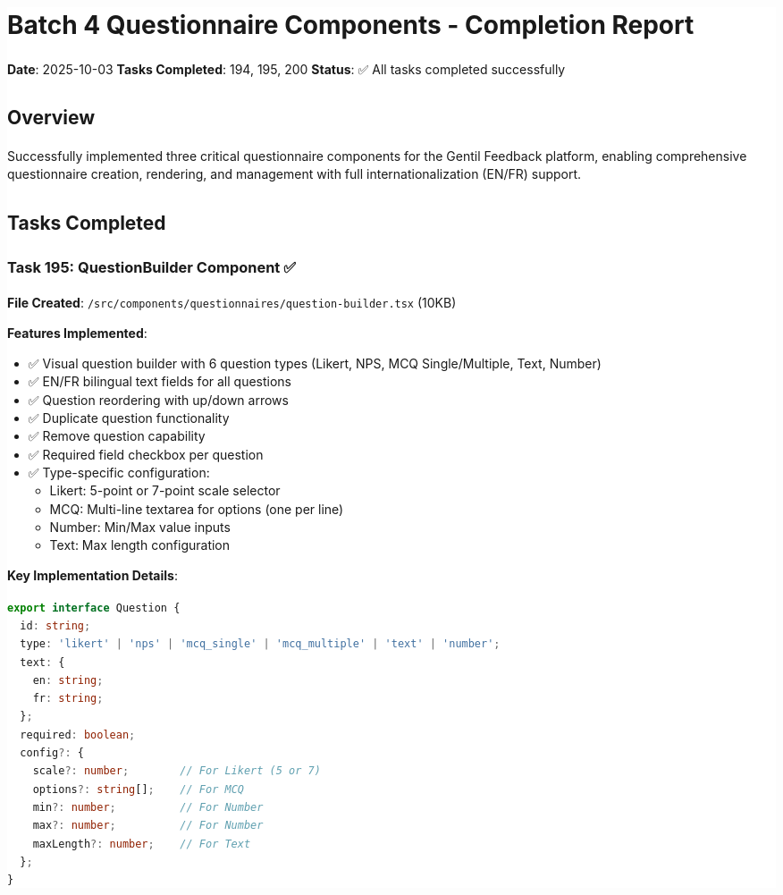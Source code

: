# Batch 4 Questionnaire Components - Completion Report

**Date**: 2025-10-03
**Tasks Completed**: 194, 195, 200
**Status**: ✅ All tasks completed successfully

## Overview

Successfully implemented three critical questionnaire components for the Gentil Feedback platform, enabling comprehensive questionnaire creation, rendering, and management with full internationalization (EN/FR) support.

## Tasks Completed

### Task 195: QuestionBuilder Component ✅

**File Created**: `/src/components/questionnaires/question-builder.tsx` (10KB)

**Features Implemented**:
- ✅ Visual question builder with 6 question types (Likert, NPS, MCQ Single/Multiple, Text, Number)
- ✅ EN/FR bilingual text fields for all questions
- ✅ Question reordering with up/down arrows
- ✅ Duplicate question functionality
- ✅ Remove question capability
- ✅ Required field checkbox per question
- ✅ Type-specific configuration:
  - Likert: 5-point or 7-point scale selector
  - MCQ: Multi-line textarea for options (one per line)
  - Number: Min/Max value inputs
  - Text: Max length configuration

**Key Implementation Details**:
```typescript
export interface Question {
  id: string;
  type: 'likert' | 'nps' | 'mcq_single' | 'mcq_multiple' | 'text' | 'number';
  text: {
    en: string;
    fr: string;
  };
  required: boolean;
  config?: {
    scale?: number;        // For Likert (5 or 7)
    options?: string[];    // For MCQ
    min?: number;          // For Number
    max?: number;          // For Number
    maxLength?: number;    // For Text
  };
}
```
